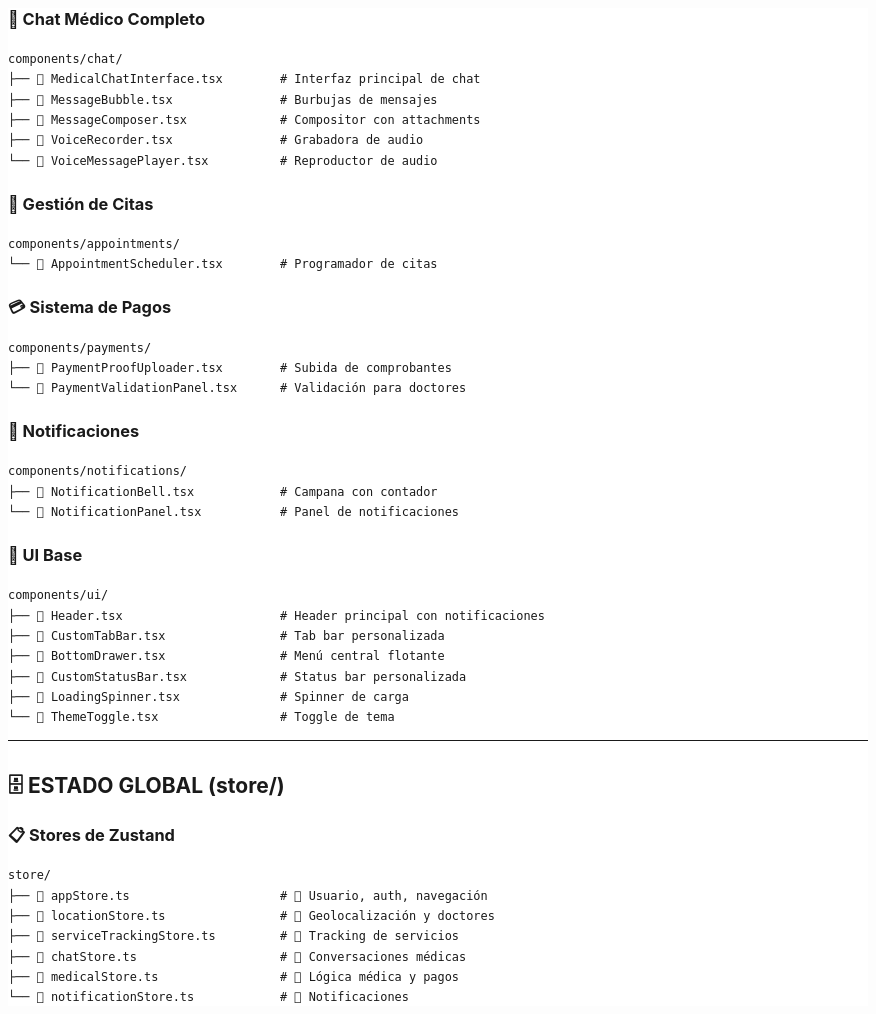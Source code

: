 ### **💬 Chat Médico Completo**
```
components/chat/
├── 📄 MedicalChatInterface.tsx        # Interfaz principal de chat
├── 📄 MessageBubble.tsx               # Burbujas de mensajes
├── 📄 MessageComposer.tsx             # Compositor con attachments
├── 📄 VoiceRecorder.tsx               # Grabadora de audio
└── 📄 VoiceMessagePlayer.tsx          # Reproductor de audio
```

### **📅 Gestión de Citas**
```
components/appointments/
└── 📄 AppointmentScheduler.tsx        # Programador de citas
```

### **💳 Sistema de Pagos**
```
components/payments/
├── 📄 PaymentProofUploader.tsx        # Subida de comprobantes
└── 📄 PaymentValidationPanel.tsx      # Validación para doctores
```

### **🔔 Notificaciones**
```
components/notifications/
├── 📄 NotificationBell.tsx            # Campana con contador
└── 📄 NotificationPanel.tsx           # Panel de notificaciones
```

### **🎨 UI Base**
```
components/ui/
├── 📄 Header.tsx                      # Header principal con notificaciones
├── 📄 CustomTabBar.tsx                # Tab bar personalizada
├── 📄 BottomDrawer.tsx                # Menú central flotante
├── 📄 CustomStatusBar.tsx             # Status bar personalizada
├── 📄 LoadingSpinner.tsx              # Spinner de carga
└── 📄 ThemeToggle.tsx                 # Toggle de tema
```

---

## 🗄️ **ESTADO GLOBAL (store/)**

### **📋 Stores de Zustand**
```
store/
├── 📄 appStore.ts                     # 👤 Usuario, auth, navegación
├── 📄 locationStore.ts                # 📍 Geolocalización y doctores
├── 📄 serviceTrackingStore.ts         # 🚚 Tracking de servicios
├── 📄 chatStore.ts                    # 💬 Conversaciones médicas
├── 📄 medicalStore.ts                 # 🏥 Lógica médica y pagos
└── 📄 notificationStore.ts            # 🔔 Notificaciones
```
